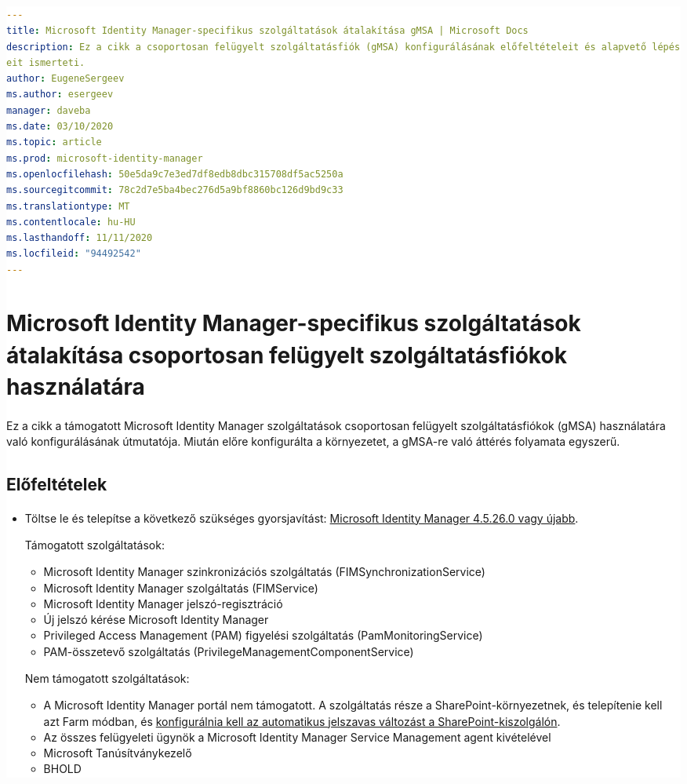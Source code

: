 ```yaml
---
title: Microsoft Identity Manager-specifikus szolgáltatások átalakítása gMSA | Microsoft Docs
description: Ez a cikk a csoportosan felügyelt szolgáltatásfiók (gMSA) konfigurálásának előfeltételeit és alapvető lépéseit ismerteti.
author: EugeneSergeev
ms.author: esergeev
manager: daveba
ms.date: 03/10/2020
ms.topic: article
ms.prod: microsoft-identity-manager
ms.openlocfilehash: 50e5da9c7e3ed7df8edb8dbc315708df5ac5250a
ms.sourcegitcommit: 78c2d7e5ba4bec276d5a9bf8860bc126d9bd9c33
ms.translationtype: MT
ms.contentlocale: hu-HU
ms.lasthandoff: 11/11/2020
ms.locfileid: "94492542"
---
```

# <a name="convert-microsoft-identity-manager-specific-services-to-use-group-managed-service-accounts"></a>Microsoft Identity Manager-specifikus szolgáltatások átalakítása csoportosan felügyelt szolgáltatásfiókok használatára

Ez a cikk a támogatott Microsoft Identity Manager szolgáltatások csoportosan felügyelt szolgáltatásfiókok (gMSA) használatára való konfigurálásának útmutatója. Miután előre konfigurálta a környezetet, a gMSA-re való áttérés folyamata egyszerű.

## <a name="prerequisites"></a>Előfeltételek

- Töltse le és telepítse a következő szükséges gyorsjavítást: [Microsoft Identity Manager 4.5.26.0 vagy újabb](https://docs.microsoft.com/microsoft-identity-manager/reference/version-history).

    Támogatott szolgáltatások:

    -   Microsoft Identity Manager szinkronizációs szolgáltatás (FIMSynchronizationService)
    -   Microsoft Identity Manager szolgáltatás (FIMService)
    -   Microsoft Identity Manager jelszó-regisztráció
    -   Új jelszó kérése Microsoft Identity Manager
    -   Privileged Access Management (PAM) figyelési szolgáltatás (PamMonitoringService)
    -   PAM-összetevő szolgáltatás (PrivilegeManagementComponentService)

    Nem támogatott szolgáltatások:

    -   A Microsoft Identity Manager portál nem támogatott. A szolgáltatás része a SharePoint-környezetnek, és telepítenie kell azt Farm módban, és [konfigurálnia kell az automatikus jelszavas változást a SharePoint-kiszolgálón](https://docs.microsoft.com/sharepoint/administration/configure-automatic-password-change).
    -   Az összes felügyeleti ügynök a Microsoft Identity Manager Service Management agent kivételével
    -   Microsoft Tanúsítványkezelő
    -   BHOLD
